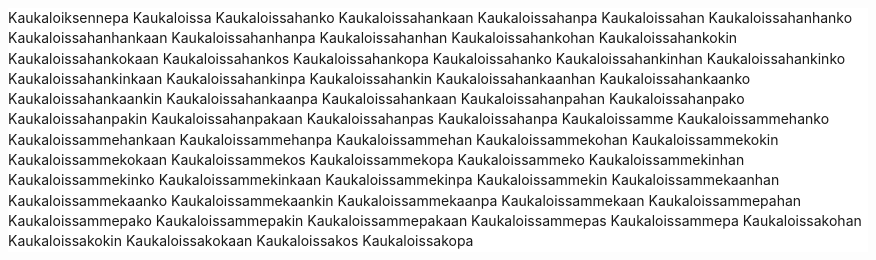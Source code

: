 Kaukaloiksennepa
Kaukaloissa
Kaukaloissahanko
Kaukaloissahankaan
Kaukaloissahanpa
Kaukaloissahan
Kaukaloissahanhanko
Kaukaloissahanhankaan
Kaukaloissahanhanpa
Kaukaloissahanhan
Kaukaloissahankohan
Kaukaloissahankokin
Kaukaloissahankokaan
Kaukaloissahankos
Kaukaloissahankopa
Kaukaloissahanko
Kaukaloissahankinhan
Kaukaloissahankinko
Kaukaloissahankinkaan
Kaukaloissahankinpa
Kaukaloissahankin
Kaukaloissahankaanhan
Kaukaloissahankaanko
Kaukaloissahankaankin
Kaukaloissahankaanpa
Kaukaloissahankaan
Kaukaloissahanpahan
Kaukaloissahanpako
Kaukaloissahanpakin
Kaukaloissahanpakaan
Kaukaloissahanpas
Kaukaloissahanpa
Kaukaloissamme
Kaukaloissammehanko
Kaukaloissammehankaan
Kaukaloissammehanpa
Kaukaloissammehan
Kaukaloissammekohan
Kaukaloissammekokin
Kaukaloissammekokaan
Kaukaloissammekos
Kaukaloissammekopa
Kaukaloissammeko
Kaukaloissammekinhan
Kaukaloissammekinko
Kaukaloissammekinkaan
Kaukaloissammekinpa
Kaukaloissammekin
Kaukaloissammekaanhan
Kaukaloissammekaanko
Kaukaloissammekaankin
Kaukaloissammekaanpa
Kaukaloissammekaan
Kaukaloissammepahan
Kaukaloissammepako
Kaukaloissammepakin
Kaukaloissammepakaan
Kaukaloissammepas
Kaukaloissammepa
Kaukaloissakohan
Kaukaloissakokin
Kaukaloissakokaan
Kaukaloissakos
Kaukaloissakopa